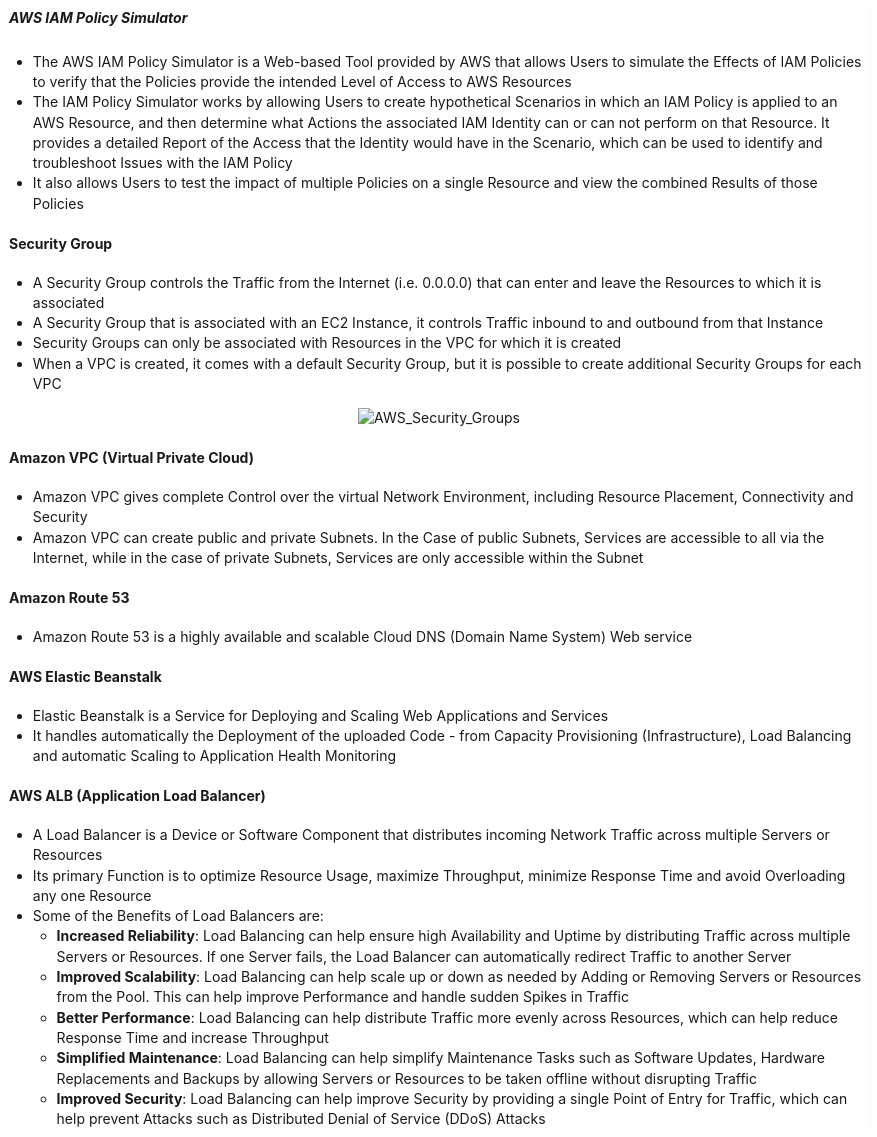 ##### AWS IAM Policy Simulator

- The AWS IAM Policy Simulator is a Web-based Tool provided by AWS that allows Users to simulate the Effects of IAM Policies to verify that the Policies provide the intended Level of Access to AWS Resources
- The IAM Policy Simulator works by allowing Users to create hypothetical Scenarios in which an IAM Policy is applied to an AWS Resource, and then determine what Actions the associated IAM Identity can or can not perform on that Resource. It provides a detailed Report of the Access that the Identity would have in the Scenario, which can be used to identify and troubleshoot Issues with the IAM Policy
- It also allows Users to test the impact of multiple Policies on a single Resource and view the combined Results of those Policies

#### Security Group

- A Security Group controls the Traffic from the Internet (i.e. 0.0.0.0) that can enter and leave the Resources to which it is associated
- A Security Group that is associated with an EC2 Instance, it controls Traffic inbound to and outbound from that Instance
- Security Groups can only be associated with Resources in the VPC for which it is created
- When a VPC is created, it comes with a default Security Group, but it is possible to create additional Security Groups for each VPC

<p align="center">
  <img src="https://user-images.githubusercontent.com/29623199/231418699-ae4457da-cf5a-472c-821b-59264a5869e3.png" alt="AWS_Security_Groups" />
</P>

#### Amazon VPC (Virtual Private Cloud)

- Amazon VPC gives complete Control over the virtual Network Environment, including Resource Placement, Connectivity and Security
- Amazon VPC can create public and private Subnets. In the Case of public Subnets, Services are accessible to all via the Internet, while in the case of private Subnets, Services are only accessible within the Subnet

#### Amazon Route 53

- Amazon Route 53 is a highly available and scalable Cloud DNS (Domain Name System) Web service

#### AWS Elastic Beanstalk

- Elastic Beanstalk is a Service for Deploying and Scaling Web Applications and Services
- It handles automatically the Deployment of the uploaded Code - from Capacity Provisioning (Infrastructure), Load Balancing and automatic Scaling to Application Health Monitoring

#### AWS ALB (Application Load Balancer)

- A Load Balancer is a Device or Software Component that distributes incoming Network Traffic across multiple Servers or Resources
- Its primary Function is to optimize Resource Usage, maximize Throughput, minimize Response Time and avoid Overloading any one Resource
- Some of the Benefits of Load Balancers are:
  - **Increased Reliability**: Load Balancing can help ensure high Availability and Uptime by distributing Traffic across multiple Servers or Resources. If one Server fails, the Load Balancer can automatically redirect Traffic to another Server
  - **Improved Scalability**: Load Balancing can help scale up or down as needed by Adding or Removing Servers or Resources from the Pool. This can help improve Performance and handle sudden Spikes in Traffic
  - **Better Performance**: Load Balancing can help distribute Traffic more evenly across Resources, which can help reduce Response Time and increase Throughput
  - **Simplified Maintenance**: Load Balancing can help simplify Maintenance Tasks such as Software Updates, Hardware Replacements and Backups by allowing Servers or Resources to be taken offline without disrupting Traffic
  - **Improved Security**: Load Balancing can help improve Security by providing a single Point of Entry for Traffic, which can help prevent Attacks such as Distributed Denial of Service (DDoS) Attacks
